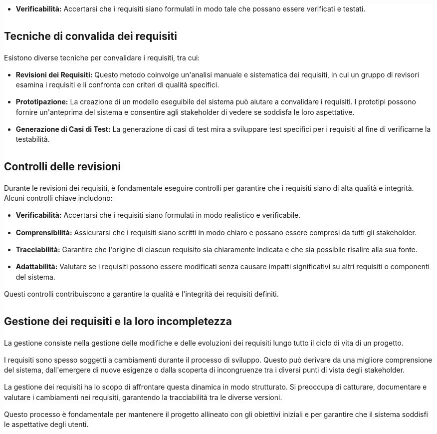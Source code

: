 - **Verificabilità:** Accertarsi che i requisiti siano formulati in modo tale che possano essere verificati e testati.

</div>

<div class="page"/>

## **Tecniche di convalida dei requisiti**

Esistono diverse tecniche per convalidare i requisiti, tra cui:

- **Revisioni dei Requisiti:** Questo metodo coinvolge un'analisi manuale e sistematica dei requisiti, in cui un gruppo di revisori esamina i requisiti e li confronta con criteri di qualità specifici.

- **Prototipazione:** La creazione di un modello eseguibile del sistema può aiutare a convalidare i requisiti. I prototipi possono fornire un'anteprima del sistema e consentire agli stakeholder di vedere se soddisfa le loro aspettative.

- **Generazione di Casi di Test:** La generazione di casi di test mira a sviluppare test specifici per i requisiti al fine di verificarne la testabilità.

## **Controlli delle revisioni**

Durante le revisioni dei requisiti, è fondamentale eseguire controlli per garantire che i requisiti siano di alta qualità e integrità. Alcuni controlli chiave includono:

- **Verificabilità:** Accertarsi che i requisiti siano formulati in modo realistico e verificabile.

- **Comprensibilità:** Assicurarsi che i requisiti siano scritti in modo chiaro e possano essere compresi da tutti gli stakeholder.

- **Tracciabilità:** Garantire che l'origine di ciascun requisito sia chiaramente indicata e che sia possibile risalire alla sua fonte.

- **Adattabilità:** Valutare se i requisiti possono essere modificati senza causare impatti significativi su altri requisiti o componenti del sistema.

Questi controlli contribuiscono a garantire la qualità e l'integrità dei requisiti definiti.

## **Gestione dei requisiti e la loro incompletezza**

La gestione consiste nella gestione delle modifiche e delle evoluzioni dei requisiti lungo tutto il ciclo di vita di un progetto.

I requisiti sono spesso soggetti a cambiamenti durante il processo di sviluppo. Questo può derivare da una migliore comprensione del sistema, dall'emergere di nuove esigenze o dalla scoperta di incongruenze tra i diversi punti di vista degli stakeholder.

La gestione dei requisiti ha lo scopo di affrontare questa dinamica in modo strutturato. Si preoccupa di catturare, documentare e valutare i cambiamenti nei requisiti, garantendo la tracciabilità tra le diverse versioni.

Questo processo è fondamentale per mantenere il progetto allineato con gli obiettivi iniziali e per garantire che il sistema soddisfi le aspettative degli utenti.

</div>
